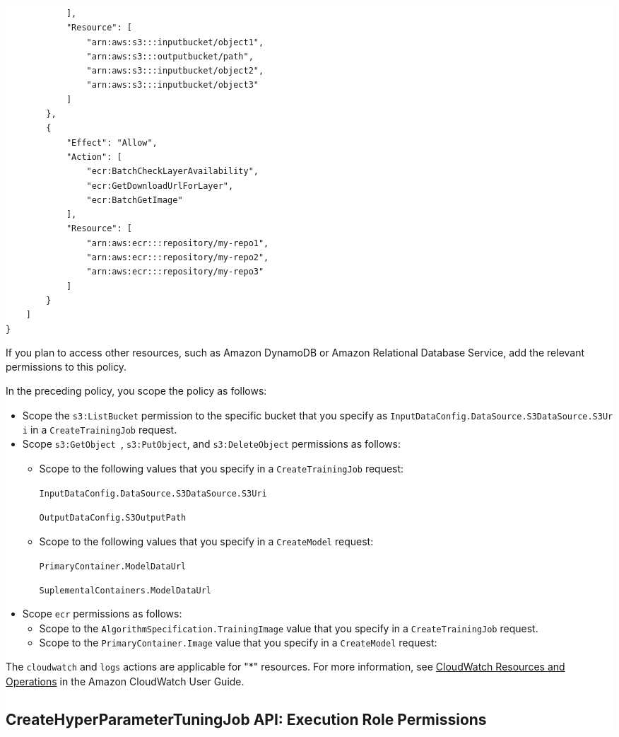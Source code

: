 ```
            ],
            "Resource": [
                "arn:aws:s3:::inputbucket/object1",
                "arn:aws:s3:::outputbucket/path",
                "arn:aws:s3:::inputbucket/object2",
                "arn:aws:s3:::inputbucket/object3"
            ]
        },
        {
            "Effect": "Allow",
            "Action": [
                "ecr:BatchCheckLayerAvailability",
                "ecr:GetDownloadUrlForLayer",
                "ecr:BatchGetImage"
            ],
            "Resource": [
                "arn:aws:ecr:::repository/my-repo1",
                "arn:aws:ecr:::repository/my-repo2",
                "arn:aws:ecr:::repository/my-repo3"
            ]
        }
    ]
}
```

If you plan to access other resources, such as Amazon DynamoDB or Amazon Relational Database Service, add the relevant permissions to this policy\.

In the preceding policy, you scope the policy as follows:
+ Scope the `s3:ListBucket` permission to the specific bucket that you specify as `InputDataConfig.DataSource.S3DataSource.S3Uri` in a `CreateTrainingJob` request\.
+ Scope `s3:GetObject `, `s3:PutObject`, and `s3:DeleteObject` permissions as follows:
  + Scope to the following values that you specify in a `CreateTrainingJob` request:

    `InputDataConfig.DataSource.S3DataSource.S3Uri`

    `OutputDataConfig.S3OutputPath`
  + Scope to the following values that you specify in a `CreateModel` request:

    `PrimaryContainer.ModelDataUrl`

    `SuplementalContainers.ModelDataUrl`
+ Scope `ecr` permissions as follows:
  + Scope to the `AlgorithmSpecification.TrainingImage` value that you specify in a `CreateTrainingJob` request\.
  + Scope to the `PrimaryContainer.Image` value that you specify in a `CreateModel` request:

The `cloudwatch` and `logs` actions are applicable for "\*" resources\. For more information, see [CloudWatch Resources and Operations](http://docs.aws.amazon.com/AmazonCloudWatch/latest/monitoring/iam-access-control-overview-cw.html#CloudWatch_ARN_Format) in the Amazon CloudWatch User Guide\.

## CreateHyperParameterTuningJob API: Execution Role Permissions<a name="sagemaker-roles-createhyperparametertiningjob-perms"></a>
